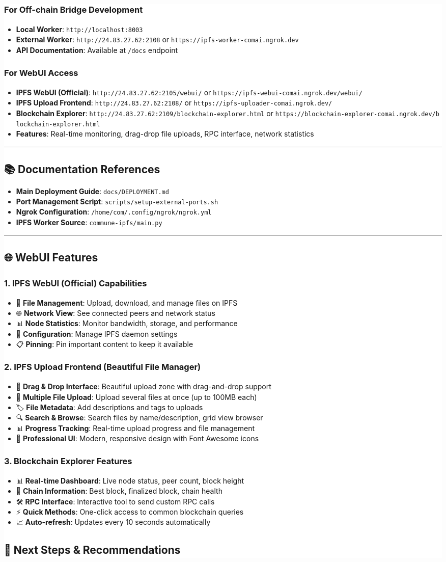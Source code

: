 ### **For Off-chain Bridge Development**
- **Local Worker**: `http://localhost:8003`
- **External Worker**: `http://24.83.27.62:2108` or `https://ipfs-worker-comai.ngrok.dev`
- **API Documentation**: Available at `/docs` endpoint

### **For WebUI Access**
- **IPFS WebUI (Official)**: `http://24.83.27.62:2105/webui/` or `https://ipfs-webui-comai.ngrok.dev/webui/`
- **IPFS Upload Frontend**: `http://24.83.27.62:2108/` or `https://ipfs-uploader-comai.ngrok.dev/`
- **Blockchain Explorer**: `http://24.83.27.62:2109/blockchain-explorer.html` or `https://blockchain-explorer-comai.ngrok.dev/blockchain-explorer.html`
- **Features**: Real-time monitoring, drag-drop file uploads, RPC interface, network statistics

---

## 📚 Documentation References

- **Main Deployment Guide**: `docs/DEPLOYMENT.md`
- **Port Management Script**: `scripts/setup-external-ports.sh`
- **Ngrok Configuration**: `/home/com/.config/ngrok/ngrok.yml`
- **IPFS Worker Source**: `commune-ipfs/main.py`

---

## 🌐 WebUI Features

### **1. IPFS WebUI (Official) Capabilities**
- 📁 **File Management**: Upload, download, and manage files on IPFS
- 🌐 **Network View**: See connected peers and network status
- 📊 **Node Statistics**: Monitor bandwidth, storage, and performance
- 🔧 **Configuration**: Manage IPFS daemon settings
- 📋 **Pinning**: Pin important content to keep it available

### **2. IPFS Upload Frontend (Beautiful File Manager)**
- 🎨 **Drag & Drop Interface**: Beautiful upload zone with drag-and-drop support
- 📁 **Multiple File Upload**: Upload several files at once (up to 100MB each)
- 🏷️ **File Metadata**: Add descriptions and tags to uploads
- 🔍 **Search & Browse**: Search files by name/description, grid view browser
- 📊 **Progress Tracking**: Real-time upload progress and file management
- 💼 **Professional UI**: Modern, responsive design with Font Awesome icons

### **3. Blockchain Explorer Features**
- 📊 **Real-time Dashboard**: Live node status, peer count, block height
- 🔗 **Chain Information**: Best block, finalized block, chain health
- 🛠️ **RPC Interface**: Interactive tool to send custom RPC calls
- ⚡ **Quick Methods**: One-click access to common blockchain queries
- 📈 **Auto-refresh**: Updates every 10 seconds automatically

## 🎯 Next Steps & Recommendations

